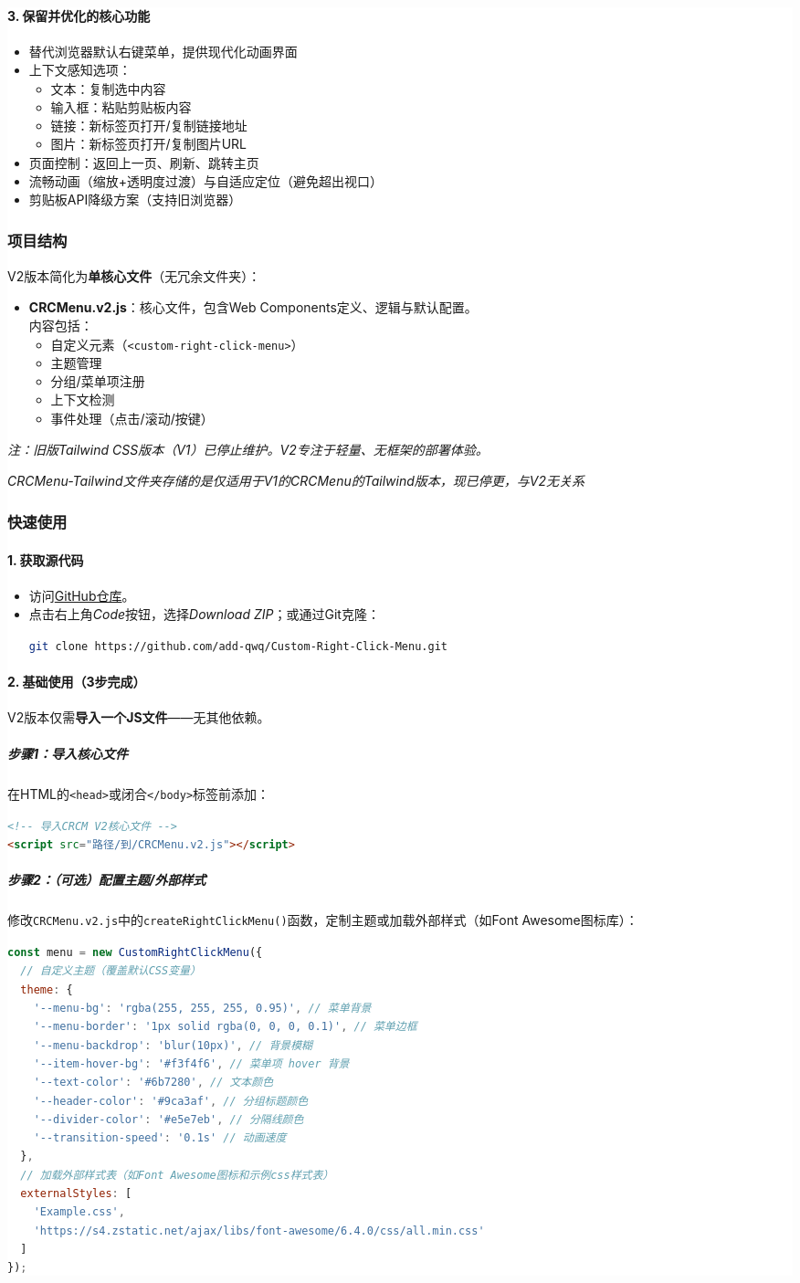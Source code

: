 #### 3. 保留并优化的核心功能
- 替代浏览器默认右键菜单，提供现代化动画界面
- 上下文感知选项：
  - 文本：复制选中内容
  - 输入框：粘贴剪贴板内容
  - 链接：新标签页打开/复制链接地址
  - 图片：新标签页打开/复制图片URL
- 页面控制：返回上一页、刷新、跳转主页
- 流畅动画（缩放+透明度过渡）与自适应定位（避免超出视口）
- 剪贴板API降级方案（支持旧浏览器）

### 项目结构
V2版本简化为**单核心文件**（无冗余文件夹）：
- **CRCMenu.v2.js**：核心文件，包含Web Components定义、逻辑与默认配置。  
  内容包括：
  - 自定义元素（`<custom-right-click-menu>`）
  - 主题管理
  - 分组/菜单项注册
  - 上下文检测
  - 事件处理（点击/滚动/按键）

*注：旧版Tailwind CSS版本（V1）已停止维护。V2专注于轻量、无框架的部署体验。*

*CRCMenu-Tailwind文件夹存储的是仅适用于V1的CRCMenu的Tailwind版本，现已停更，与V2无关系*

### 快速使用

#### 1. 获取源代码
- 访问[GitHub仓库](https://github.com/add-qwq/Custom-Right-Click-Menu)。
- 点击右上角*Code*按钮，选择*Download ZIP*；或通过Git克隆：
  ```bash
  git clone https://github.com/add-qwq/Custom-Right-Click-Menu.git
  ```

#### 2. 基础使用（3步完成）
V2版本仅需**导入一个JS文件**——无其他依赖。

##### 步骤1：导入核心文件
在HTML的`<head>`或闭合`</body>`标签前添加：
```html
<!-- 导入CRCM V2核心文件 -->
<script src="路径/到/CRCMenu.v2.js"></script>
```

##### 步骤2：（可选）配置主题/外部样式
修改`CRCMenu.v2.js`中的`createRightClickMenu()`函数，定制主题或加载外部样式（如Font Awesome图标库）：
```javascript
const menu = new CustomRightClickMenu({
  // 自定义主题（覆盖默认CSS变量）
  theme: {
    '--menu-bg': 'rgba(255, 255, 255, 0.95)', // 菜单背景
    '--menu-border': '1px solid rgba(0, 0, 0, 0.1)', // 菜单边框
    '--menu-backdrop': 'blur(10px)', // 背景模糊
    '--item-hover-bg': '#f3f4f6', // 菜单项 hover 背景
    '--text-color': '#6b7280', // 文本颜色
    '--header-color': '#9ca3af', // 分组标题颜色
    '--divider-color': '#e5e7eb', // 分隔线颜色
    '--transition-speed': '0.1s' // 动画速度
  },
  // 加载外部样式表（如Font Awesome图标和示例css样式表）
  externalStyles: [
    'Example.css',
    'https://s4.zstatic.net/ajax/libs/font-awesome/6.4.0/css/all.min.css'
  ]
});
```